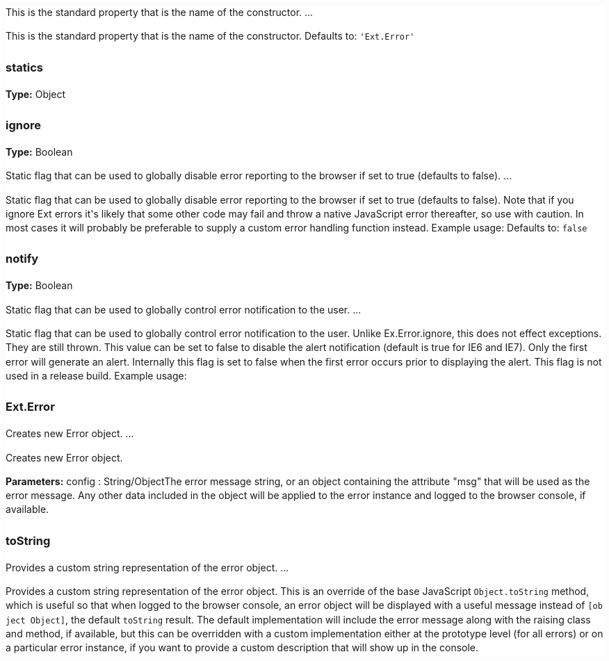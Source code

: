 This is the standard property that is the name of the constructor. ...

This is the standard property that is the name of the constructor. Defaults to: `'Ext.Error'`


### statics

**Type:** Object


### ignore

**Type:** Boolean

Static flag that can be used to globally disable error reporting to the browser if set to true (defaults to false). ...

Static flag that can be used to globally disable error reporting to the browser if set to true (defaults to false). Note that if you ignore Ext errors it's likely that some other code may fail and throw a native JavaScript error thereafter, so use with caution. In most cases it will probably be preferable to supply a custom error handling function instead. Example usage: Defaults to: `false`


### notify

**Type:** Boolean

Static flag that can be used to globally control error notification to the user. ...

Static flag that can be used to globally control error notification to the user. Unlike Ex.Error.ignore, this does not effect exceptions. They are still thrown. This value can be set to false to disable the alert notification (default is true for IE6 and IE7). Only the first error will generate an alert. Internally this flag is set to false when the first error occurs prior to displaying the alert. This flag is not used in a release build. Example usage:


### Ext.Error

Creates new Error object. ...

Creates new Error object.

**Parameters:** config : String/ObjectThe error message string, or an object containing the attribute "msg" that will be used as the error message. Any other data included in the object will be applied to the error instance and logged to the browser console, if available.


### toString

Provides a custom string representation of the error object. ...

Provides a custom string representation of the error object. This is an override of the base JavaScript `Object.toString` method, which is useful so that when logged to the browser console, an error object will be displayed with a useful message instead of `[object Object]`, the default `toString` result. The default implementation will include the error message along with the raising class and method, if available, but this can be overridden with a custom implementation either at the prototype level (for all errors) or on a particular error instance, if you want to provide a custom description that will show up in the console.
